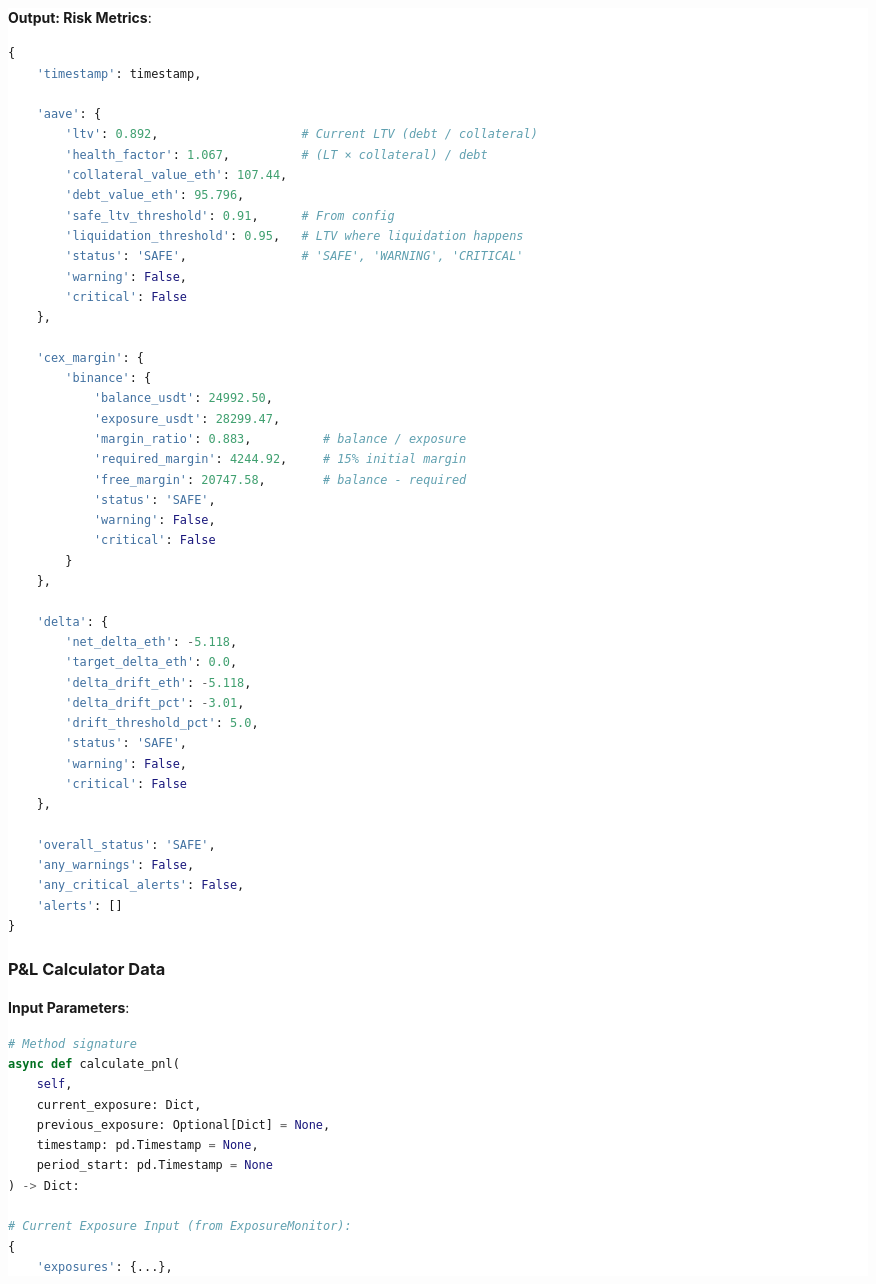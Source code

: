 **Output: Risk Metrics**:
```python
{
    'timestamp': timestamp,
    
    'aave': {
        'ltv': 0.892,                    # Current LTV (debt / collateral)
        'health_factor': 1.067,          # (LT × collateral) / debt
        'collateral_value_eth': 107.44,
        'debt_value_eth': 95.796,
        'safe_ltv_threshold': 0.91,      # From config
        'liquidation_threshold': 0.95,   # LTV where liquidation happens
        'status': 'SAFE',                # 'SAFE', 'WARNING', 'CRITICAL'
        'warning': False,
        'critical': False
    },
    
    'cex_margin': {
        'binance': {
            'balance_usdt': 24992.50,
            'exposure_usdt': 28299.47,
            'margin_ratio': 0.883,          # balance / exposure
            'required_margin': 4244.92,     # 15% initial margin
            'free_margin': 20747.58,        # balance - required
            'status': 'SAFE',
            'warning': False,
            'critical': False
        }
    },
    
    'delta': {
        'net_delta_eth': -5.118,
        'target_delta_eth': 0.0,
        'delta_drift_eth': -5.118,
        'delta_drift_pct': -3.01,
        'drift_threshold_pct': 5.0,
        'status': 'SAFE',
        'warning': False,
        'critical': False
    },
    
    'overall_status': 'SAFE',
    'any_warnings': False,
    'any_critical_alerts': False,
    'alerts': []
}
```

### **P&L Calculator Data**

**Input Parameters**:
```python
# Method signature
async def calculate_pnl(
    self,
    current_exposure: Dict,
    previous_exposure: Optional[Dict] = None,
    timestamp: pd.Timestamp = None,
    period_start: pd.Timestamp = None
) -> Dict:

# Current Exposure Input (from ExposureMonitor):
{
    'exposures': {...},
```